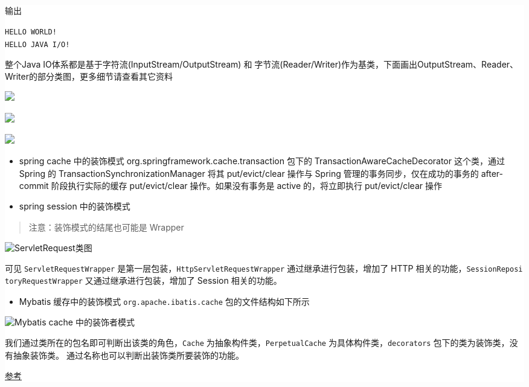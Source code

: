 输出

```
HELLO WORLD!
HELLO JAVA I/O!
```

整个Java IO体系都是基于字符流(InputStream/OutputStream) 和 字节流(Reader/Writer)作为基类，下面画出OutputStream、Reader、Writer的部分类图，更多细节请查看其它资料

![](//upload-images.jianshu.io/upload_images/8329974-300b38d079a8ab6a.png?imageMogr2/auto-orient/strip|imageView2/2/w/1200)

![](//upload-images.jianshu.io/upload_images/8329974-972bfe365439b673.png?imageMogr2/auto-orient/strip|imageView2/2/w/1200)

![](//upload-images.jianshu.io/upload_images/8329974-09fbccc4b8b906f8.png?imageMogr2/auto-orient/strip|imageView2/2/w/1200)

* spring cache 中的装饰模式
org.springframework.cache.transaction 包下的 TransactionAwareCacheDecorator 这个类，通过 Spring 的 TransactionSynchronizationManager 将其 put/evict/clear 操作与 Spring 管理的事务同步，仅在成功的事务的 after-commit 阶段执行实际的缓存 put/evict/clear 操作。如果没有事务是 active 的，将立即执行 put/evict/clear 操作

* spring session 中的装饰模式
>注意：装饰模式的结尾也可能是 Wrapper

![ServletRequest类图](//upload-images.jianshu.io/upload_images/8329974-99edd0f66b70415b.png?imageMogr2/auto-orient/strip|imageView2/2/w/944)

可见 `ServletRequestWrapper` 是第一层包装，`HttpServletRequestWrapper` 通过继承进行包装，增加了 HTTP 相关的功能，`SessionRepositoryRequestWrapper` 又通过继承进行包装，增加了 Session 相关的功能。

* Mybatis 缓存中的装饰模式
`org.apache.ibatis.cache` 包的文件结构如下所示

![Mybatis cache 中的装饰者模式](//upload-images.jianshu.io/upload_images/8329974-cf5a6871e8925da5.png?imageMogr2/auto-orient/strip|imageView2/2/w/1021)

我们通过类所在的包名即可判断出该类的角色，`Cache` 为抽象构件类，`PerpetualCache` 为具体构件类，`decorators` 包下的类为装饰类，没有抽象装饰类。
通过名称也可以判断出装饰类所要装饰的功能。

[参考](https://www.jianshu.com/c/aedaf927df18)


